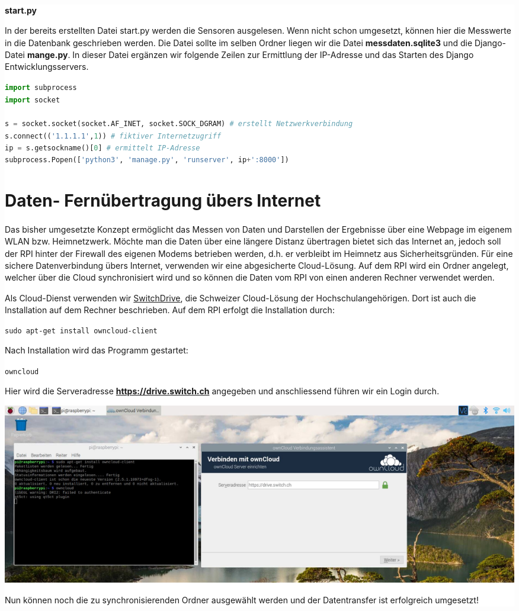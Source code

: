 **start.py**

In der bereits erstellten Datei start.py werden die Sensoren ausgelesen. Wenn nicht schon umgesetzt, können hier die Messwerte in die Datenbank geschrieben werden. Die Datei sollte im selben Ordner liegen wir die Datei **messdaten.sqlite3** und die Django-Datei **mange.py**. In dieser Datei ergänzen wir folgende Zeilen zur Ermittlung der IP-Adresse und das Starten des Django Entwicklungsservers.

```python
import subprocess
import socket

s = socket.socket(socket.AF_INET, socket.SOCK_DGRAM) # erstellt Netzwerkverbindung
s.connect(('1.1.1.1',1)) # fiktiver Internetzugriff
ip = s.getsockname()[0] # ermittelt IP-Adresse
subprocess.Popen(['python3', 'manage.py', 'runserver', ip+':8000'])
```

# Daten- Fernübertragung übers Internet

Das bisher umgesetzte Konzept ermöglicht das Messen von Daten und Darstellen der Ergebnisse über eine Webpage im eigenem WLAN bzw. Heimnetzwerk. Möchte man die Daten über eine längere Distanz übertragen bietet sich das Internet an, jedoch soll der RPI hinter der Firewall des eigenen Modems betrieben werden, d.h. er verbleibt im Heimnetz aus Sicherheitsgründen. Für eine sichere Datenverbindung übers Internet, verwenden wir eine abgesicherte Cloud-Lösung. Auf dem RPI wird ein Ordner angelegt, welcher über die Cloud synchronisiert wird und so können die Daten vom RPI von einen anderen Rechner verwendet werden.

Als Cloud-Dienst verwenden wir [SwitchDrive](https://www.switch.ch/drive/), die Schweizer Cloud-Lösung der Hochschulangehörigen. Dort ist auch die Installation auf dem Rechner beschrieben. Auf dem RPI erfolgt die Installation durch:

```
sudo apt-get install owncloud-client
```

Nach Installation wird das Programm gestartet:

```
owncloud
```

Hier wird die Serveradresse **https://drive.switch.ch** angegeben und anschliessend führen wir ein Login durch. 

![](cloud.jpg)

Nun können noch die zu synchronisierenden Ordner ausgewählt werden und der Datentransfer ist erfolgreich umgesetzt!